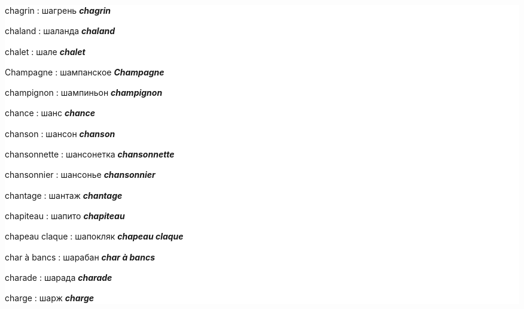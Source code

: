 chagrin
: шагрень
*__chagrin__*

chaland
: шаланда
*__chaland__*

chalet
: шале
*__chalet__*

Champagne
: шампанское
*__Champagne__*

champignon
: шампиньон
*__champignon__*

chance
: шанс
*__chance__*

chanson
: шансон
*__chanson__*

chansonnette
: шансонетка
*__chansonnette__*

chansonnier
: шансонье
*__chansonnier__*

chantage
: шантаж
*__chantage__*

chapiteau
: шапито
*__chapiteau__*

chapeau claque
: шапокляк
*__chapeau claque__*

char à bancs
: шарабан
*__char à bancs__*

charade
: шарада
*__charade__*

charge
: шарж
*__charge__*
